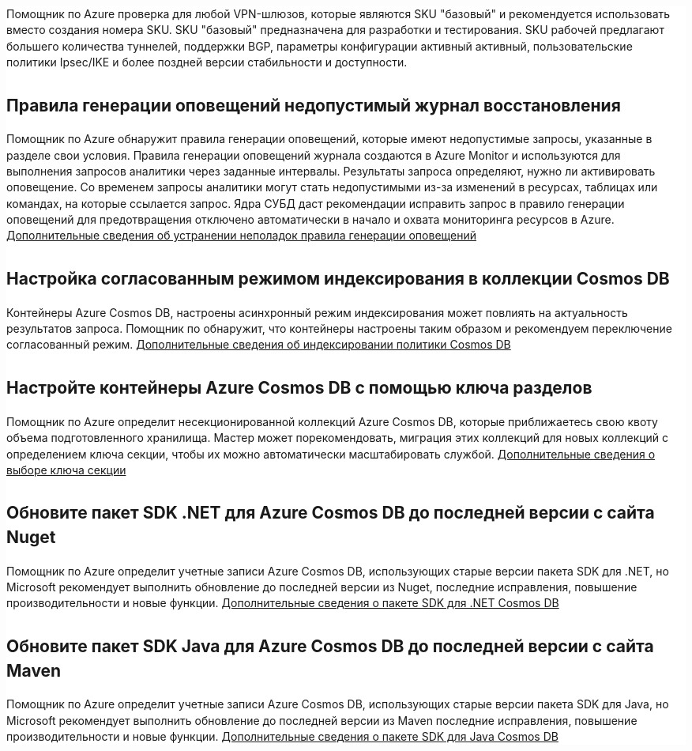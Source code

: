 Помощник по Azure проверка для любой VPN-шлюзов, которые являются SKU "базовый" и рекомендуется использовать вместо создания номера SKU. SKU "базовый" предназначена для разработки и тестирования. SKU рабочей предлагают большего количества туннелей, поддержки BGP, параметры конфигурации активный активный, пользовательские политики Ipsec/IKE и более поздней версии стабильности и доступности.

## <a name="repair-invalid-log-alert-rules"></a>Правила генерации оповещений недопустимый журнал восстановления

Помощник по Azure обнаружит правила генерации оповещений, которые имеют недопустимые запросы, указанные в разделе свои условия. Правила генерации оповещений журнала создаются в Azure Monitor и используются для выполнения запросов аналитики через заданные интервалы. Результаты запроса определяют, нужно ли активировать оповещение. Со временем запросы аналитики могут стать недопустимыми из-за изменений в ресурсах, таблицах или командах, на которые ссылается запрос. Ядра СУБД даст рекомендации исправить запрос в правило генерации оповещений для предотвращения отключено автоматически в начало и охвата мониторинга ресурсов в Azure. [Дополнительные сведения об устранении неполадок правила генерации оповещений](https://aka.ms/aa_logalerts_queryrepair)

## <a name="configure-consistent-indexing-mode-on-your-cosmos-db-collection"></a>Настройка согласованным режимом индексирования в коллекции Cosmos DB

Контейнеры Azure Cosmos DB, настроены асинхронный режим индексирования может повлиять на актуальность результатов запроса. Помощник по обнаружит, что контейнеры настроены таким образом и рекомендуем переключение согласованный режим. [Дополнительные сведения об индексировании политики Cosmos DB](https://aka.ms/cosmosdb/how-to-manage-indexing-policy)

## <a name="configure-your-azure-cosmos-db-containers-with-a-partition-key"></a>Настройте контейнеры Azure Cosmos DB с помощью ключа разделов

Помощник по Azure определит несекционированной коллекций Azure Cosmos DB, которые приближаетесь свою квоту объема подготовленного хранилища. Мастер может порекомендовать, миграция этих коллекций для новых коллекций с определением ключа секции, чтобы их можно автоматически масштабировать службой. [Дополнительные сведения о выборе ключа секции](https://aka.ms/cosmosdb/choose-partitionkey)

## <a name="upgrade-your-azure-cosmos-db-net-sdk-to-the-latest-version-from-nuget"></a>Обновите пакет SDK .NET для Azure Cosmos DB до последней версии с сайта Nuget

Помощник по Azure определит учетные записи Azure Cosmos DB, использующих старые версии пакета SDK для .NET, но Microsoft рекомендует выполнить обновление до последней версии из Nuget, последние исправления, повышение производительности и новые функции. [Дополнительные сведения о пакете SDK для .NET Cosmos DB](https://aka.ms/cosmosdb/sql-api-sdk-dotnet)

## <a name="upgrade-your-azure-cosmos-db-java-sdk-to-the-latest-version-from-maven"></a>Обновите пакет SDK Java для Azure Cosmos DB до последней версии с сайта Maven

Помощник по Azure определит учетные записи Azure Cosmos DB, использующих старые версии пакета SDK для Java, но Microsoft рекомендует выполнить обновление до последней версии из Maven последние исправления, повышение производительности и новые функции. [Дополнительные сведения о пакете SDK для Java Cosmos DB](https://aka.ms/cosmosdb/sql-api-sdk-dotnet)
